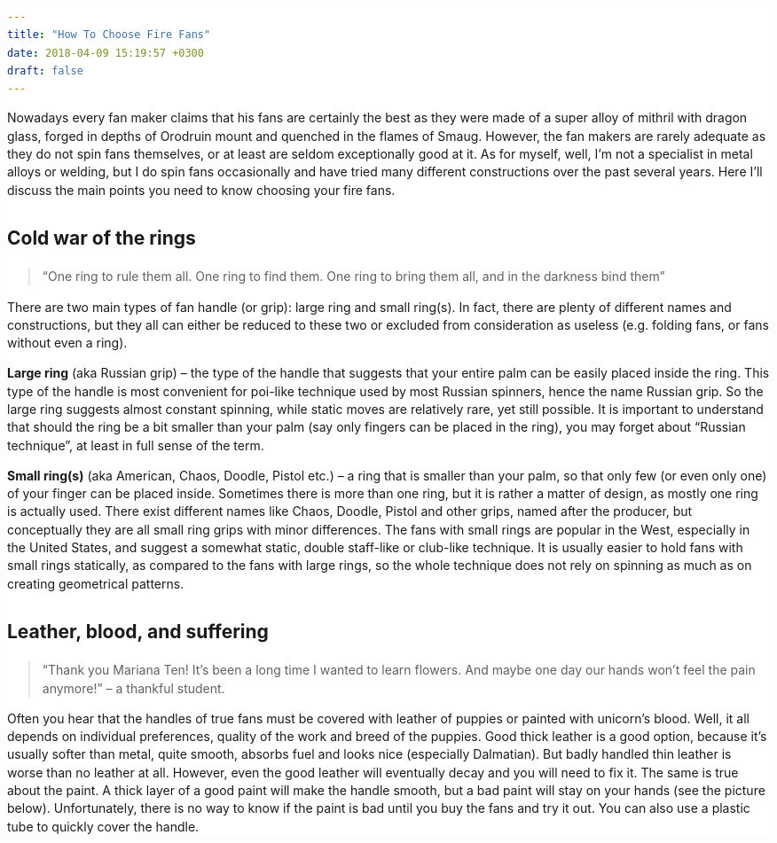 ```yaml
---
title: "How To Choose Fire Fans"
date: 2018-04-09 15:19:57 +0300
draft: false
---
```


Nowadays every fan maker claims that his fans are certainly the best as they were made of a super alloy of mithril with dragon glass, forged in depths of Orodruin mount and quenched in the flames of Smaug. 
However, the fan makers are rarely adequate as they do not spin fans themselves, or at least are seldom exceptionally good at it. As for myself, well, I’m not a specialist in metal alloys or welding, but I do spin fans occasionally and have tried many different constructions over the past several years. Here I’ll discuss the main points you need to know choosing your fire fans.

## Cold war of the rings

> “One ring to rule them all. One ring to find them. 
> One ring to bring them all, and in the darkness bind them”

There are two main types of fan handle (or grip): large ring and small ring(s). In fact, there are plenty of different names and constructions, but they all can either be reduced to these two or excluded from consideration as useless (e.g. folding fans, or fans without even a ring).

**Large ring** (aka Russian grip) – the type of the handle that suggests that your entire palm can be easily placed inside the ring. This type of the handle is most convenient for poi-like technique used by most Russian spinners, hence the name Russian grip. So the large ring suggests almost constant spinning, while static moves are relatively rare, yet still possible. 
It is important to understand that should the ring be a bit smaller than your palm (say only fingers can be placed in the ring), you may forget about “Russian technique”, at least in full sense of the term.

**Small ring(s)** (aka American, Chaos, Doodle, Pistol etc.) – a ring that is smaller than your palm, so that only few (or even only one) of your finger can be placed inside. Sometimes there is more than one ring, but it is rather a matter of design, as mostly one ring is actually used.  There exist different names like Chaos, Doodle, Pistol and other grips, named after the producer, but conceptually they are all small ring grips with minor differences.
The fans with small rings are popular in the West, especially in the United States, and suggest a somewhat static, double staff-like or club-like technique. It is usually easier to hold fans with small rings statically, as compared to the fans with large rings, so the whole technique does not rely on spinning as much as on creating geometrical patterns.


## Leather, blood, and suffering

> “Thank you Mariana Ten! It’s been a long time I wanted to learn flowers.
> And maybe one day our hands won’t feel the pain anymore!” – a thankful student.

Often you hear that the handles of true fans must be covered with leather of puppies or painted with unicorn’s blood. Well, it all depends on individual preferences, quality of the work and breed of the puppies.
Good thick leather is a good option, because it’s usually softer than metal, quite smooth, absorbs fuel and looks nice (especially Dalmatian).
But badly handled thin leather is worse than no leather at all. 
However, even the good leather will eventually decay and you will need to fix it. The same is true about the paint. A thick layer of a good paint will make the handle smooth, but a bad paint will stay on your hands (see the picture below). Unfortunately, there is no way to know if the paint is bad until you buy the fans and try it out.
You can also use a plastic tube to quickly cover the handle.
